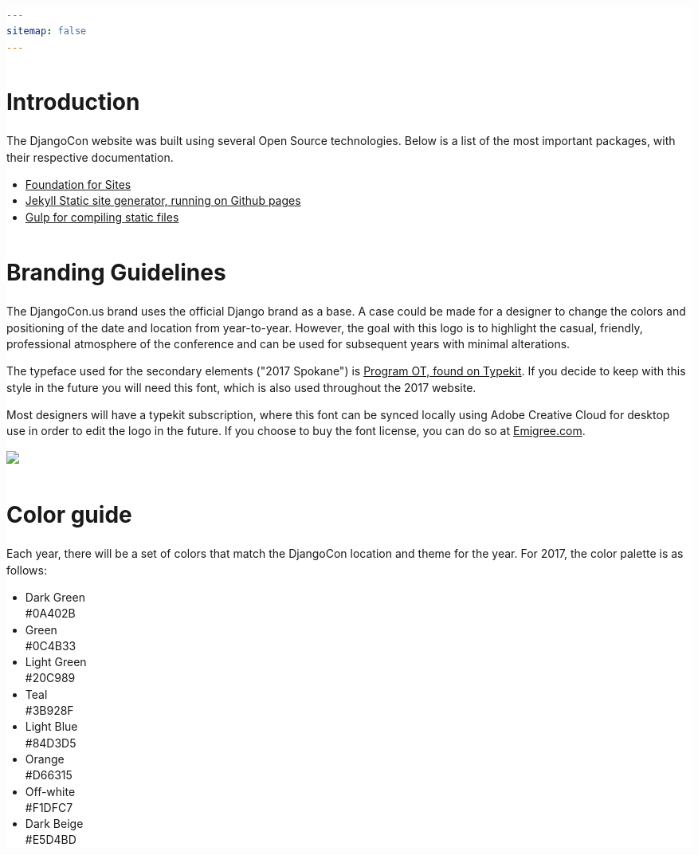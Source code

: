 ```yaml
---
sitemap: false
---
```

# Introduction

The DjangoCon website was built using several Open Source technologies. Below is
a list of the most important packages, with their respective documentation.

* [Foundation for Sites](http://foundation.zurb.com/docs/)
* [Jekyll Static site generator, running on Github pages](https://help.github.com/articles/using-jekyll-as-a-static-site-generator-with-github-pages/)
* [Gulp for compiling static files](https://github.com/gulpjs/gulp/blob/master/docs/API.md)




# Branding Guidelines

The DjangoCon.us brand uses the official Django brand as a base. A case could be
made for a designer to change the colors and positioning of the date and location
from year-to-year. However, the goal with this logo is to highlight the casual,
friendly, professional atmosphere of the conference and can be used for subsequent
years with minimal alterations.

The typeface used for the secondary elements ("2017 Spokane") is
[Program OT, found on Typekit](https://typekit.com/fonts/program). If you decide
to keep with this style in the future you will need this font, which is also used
throughout the 2017 website.

Most designers will have a typekit subscription, where this font can be synced
locally using Adobe Creative Cloud for desktop use in order to edit the logo in
the future. If you choose to buy the font license, you can do so at
[Emigree.com](http://www.emigre.com/EF.php?fid=219).

<img class="styleguide-logo" src="https://djangocon.github.io/resources/us-2017/DjangoCon-2017-no-bg.svg">






# Color guide

Each year, there will be a set of colors that match the DjangoCon location and
theme for the year. For 2017, the color palette is as follows:

<ul class="colors">
  <li class="color theme-orchid">Dark Green<br />#0A402B</li>
  <li class="color theme-green">Green<br/>#0C4B33</li>
  <li class="color theme-light-green">Light Green<br/>#20C989</li>
  <li class="color theme-teal">Teal<br/>#3B928F</li>
  <li class="color theme-light-blue">Light Blue<br/>#84D3D5</li>
  <li class="color theme-orange">Orange<br/>#D66315</li>
  <li class="color theme-beige">Off-white<br/>#F1DFC7</li>
  <li class="color theme-dark-gray">Dark Beige<br/>#E5D4BD</li>
</ul>
